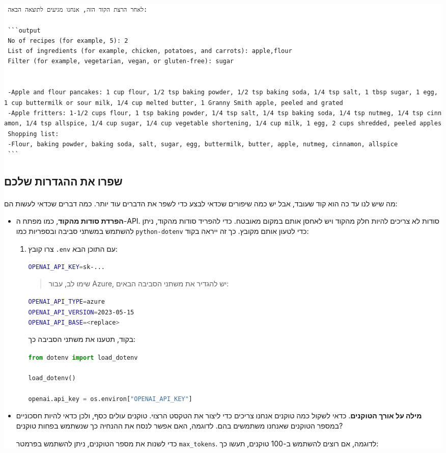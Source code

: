      לאחר הרצת הקוד הזה, אנחנו מגיעים לתוצאה הבאה:

     ```output
     No of recipes (for example, 5): 2
     List of ingredients (for example, chicken, potatoes, and carrots): apple,flour
     Filter (for example, vegetarian, vegan, or gluten-free): sugar


     -Apple and flour pancakes: 1 cup flour, 1/2 tsp baking powder, 1/2 tsp baking soda, 1/4 tsp salt, 1 tbsp sugar, 1 egg, 1 cup buttermilk or sour milk, 1/4 cup melted butter, 1 Granny Smith apple, peeled and grated
     -Apple fritters: 1-1/2 cups flour, 1 tsp baking powder, 1/4 tsp salt, 1/4 tsp baking soda, 1/4 tsp nutmeg, 1/4 tsp cinnamon, 1/4 tsp allspice, 1/4 cup sugar, 1/4 cup vegetable shortening, 1/4 cup milk, 1 egg, 2 cups shredded, peeled apples
     Shopping list:
     -Flour, baking powder, baking soda, salt, sugar, egg, buttermilk, butter, apple, nutmeg, cinnamon, allspice
     ```

## שפרו את ההגדרות שלכם

מה שיש לנו עד כה הוא קוד שעובד, אבל יש כמה שיפורים שכדאי לבצע כדי לשפר את הדברים עוד יותר. כמה דברים שכדאי לעשות הם:

- **הפרדת סודות מהקוד**, כמו מפתח ה-API. סודות לא צריכים להיות חלק מהקוד ויש לאחסן אותם במקום מאובטח. כדי להפריד סודות מהקוד, ניתן להשתמש במשתני סביבה ובספריות כמו `python-dotenv` כדי לטעון אותם מקובץ. כך זה ייראה בקוד:

  1. צרו קובץ `.env` עם התוכן הבא:

     ```bash
     OPENAI_API_KEY=sk-...
     ```

     > שימו לב, עבור Azure, יש להגדיר את משתני הסביבה הבאים:

     ```bash
     OPENAI_API_TYPE=azure
     OPENAI_API_VERSION=2023-05-15
     OPENAI_API_BASE=<replace>
     ```

     בקוד, תטענו את משתני הסביבה כך:

     ```python
     from dotenv import load_dotenv

     load_dotenv()

     openai.api_key = os.environ["OPENAI_API_KEY"]
     ```

- **מילה על אורך הטוקנים**. כדאי לשקול כמה טוקנים אנחנו צריכים כדי ליצור את הטקסט הרצוי. טוקנים עולים כסף, ולכן כדאי להיות חסכוניים במספר הטוקנים שאנחנו משתמשים בהם. לדוגמה, האם אפשר לנסח את ההנחיה כך שנשתמש בפחות טוקנים?

  כדי לשנות את מספר הטוקנים, ניתן להשתמש בפרמטר `max_tokens`. לדוגמה, אם רוצים להשתמש ב-100 טוקנים, תעשו כך:
